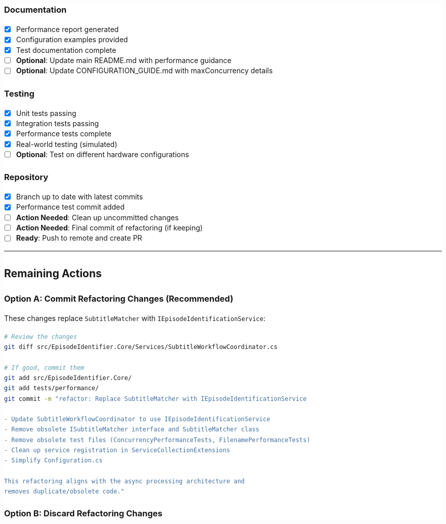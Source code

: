 ### Documentation

- [x] Performance report generated
- [x] Configuration examples provided
- [x] Test documentation complete
- [ ] **Optional**: Update main README.md with performance guidance
- [ ] **Optional**: Update CONFIGURATION_GUIDE.md with maxConcurrency details

### Testing

- [x] Unit tests passing
- [x] Integration tests passing
- [x] Performance tests complete
- [x] Real-world testing (simulated)
- [ ] **Optional**: Test on different hardware configurations

### Repository

- [x] Branch up to date with latest commits
- [x] Performance test commit added
- [ ] **Action Needed**: Clean up uncommitted changes
- [ ] **Action Needed**: Final commit of refactoring (if keeping)
- [ ] **Ready**: Push to remote and create PR

---

## Remaining Actions

### Option A: Commit Refactoring Changes (Recommended)

These changes replace `SubtitleMatcher` with `IEpisodeIdentificationService`:

```bash
# Review the changes
git diff src/EpisodeIdentifier.Core/Services/SubtitleWorkflowCoordinator.cs

# If good, commit them
git add src/EpisodeIdentifier.Core/
git add tests/performance/
git commit -m "refactor: Replace SubtitleMatcher with IEpisodeIdentificationService

- Update SubtitleWorkflowCoordinator to use IEpisodeIdentificationService
- Remove obsolete ISubtitleMatcher interface and SubtitleMatcher class
- Remove obsolete test files (ConcurrencyPerformanceTests, FilenamePerformanceTests)
- Clean up service registration in ServiceCollectionExtensions
- Simplify Configuration.cs

This refactoring aligns with the async processing architecture and
removes duplicate/obsolete code."
```

### Option B: Discard Refactoring Changes

